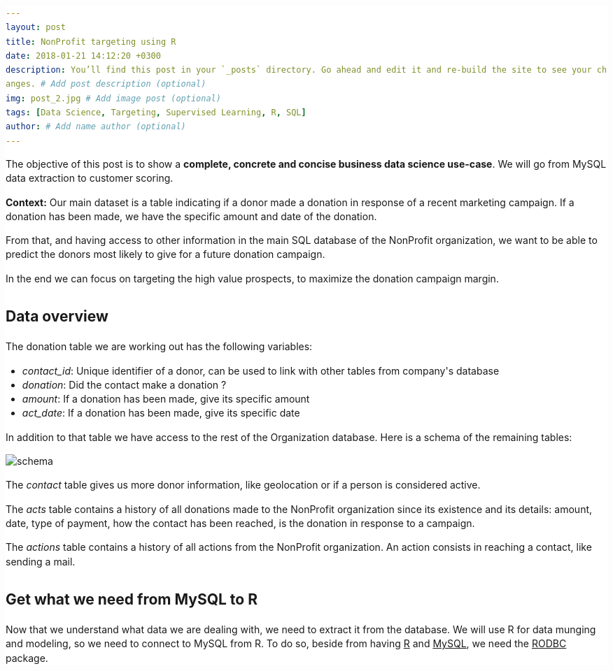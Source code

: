```yaml
---
layout: post
title: NonProfit targeting using R
date: 2018-01-21 14:12:20 +0300
description: You’ll find this post in your `_posts` directory. Go ahead and edit it and re-build the site to see your changes. # Add post description (optional)
img: post_2.jpg # Add image post (optional)
tags: [Data Science, Targeting, Supervised Learning, R, SQL]
author: # Add name author (optional)
---
```



The objective of this post is to show a **complete, concrete and concise business data science use-case**. We will go from MySQL data extraction to customer scoring.

**Context:** Our main dataset is a table indicating if a donor made a donation in response of a recent marketing campaign. If a donation has been made, we have the specific amount and date of the donation. 

From that, and having access to other information in the main SQL database of the NonProfit organization, we want to be able to predict the donors most likely to give for a future donation campaign.

In the end we can focus on targeting the high value prospects, to maximize the donation campaign margin.

## Data overview

The donation table we are working out has the following variables:
- *contact_id*: Unique identifier of a donor, can be used to link with other tables from company's database
- *donation*: Did the contact make a donation ?
- *amount*: If a donation has been made, give its specific amount
- *act_date*: If a donation has been made, give its specific date

In addition to that table we have access to the rest of the Organization database. Here is a schema of the remaining tables:

![schema]({{site.baseurl}}/assets/img/sql_schema.jpg)

The *contact* table gives us more donor information, like geolocation or if a person is considered active.

The *acts* table contains a history of all donations made to the NonProfit organization since its existence and its details: amount, date, type of payment, how the contact has been reached, is the donation in response to a campaign.

The *actions* table contains a history of all actions from the NonProfit organization. An action consists in reaching a contact, like sending a mail.

## Get what we need from MySQL to R

Now that we understand what data we are dealing with, we need to extract it from the database. We will use R for data munging and modeling, so we need to connect to MySQL from R.
To do so, beside from having [R](https://www.r-project.org/) and [MySQL](https://dev.mysql.com/doc/refman/5.7/en/installing.html), we need the [RODBC](https://www.statmethods.net/input/dbinterface.html) package.
